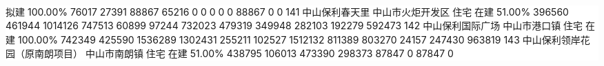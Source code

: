 拟建
100.00%
76017
27391
88867
65216
0
0
0
0
0
88867
0
0
141
中山保利春天里
中山市火炬开发区
住宅
在建
51.00%
396560
461944
1014126
747513
60899
97244
732023
479319
349948
282103
192279
592473
142
中山保利国际广场
中山市港口镇
住宅
在建
100.00%
742349
425590
1536289
1302431
255211
102527
1512132
811389
803270
24157
247430
963819
143
中山保利领岸花园（原南朗项目）
中山市南朗镇
住宅
在建
51.00%
438795
106013
473390
298373
87847
0
87847
0
